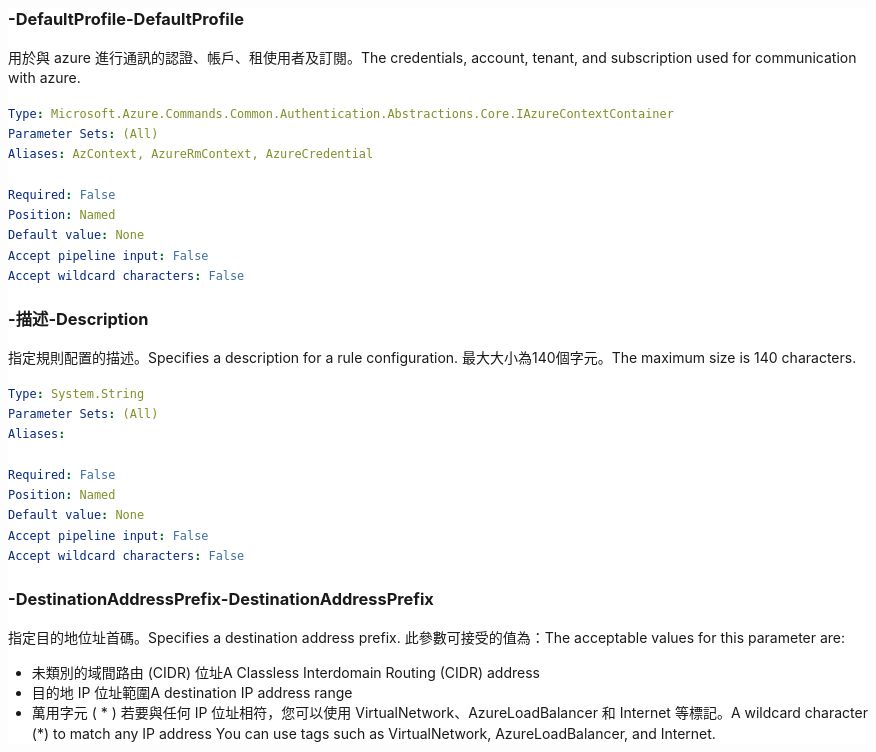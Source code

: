 ### <span data-ttu-id="c8121-118">-DefaultProfile</span><span class="sxs-lookup"><span data-stu-id="c8121-118">-DefaultProfile</span></span>
<span data-ttu-id="c8121-119">用於與 azure 進行通訊的認證、帳戶、租使用者及訂閱。</span><span class="sxs-lookup"><span data-stu-id="c8121-119">The credentials, account, tenant, and subscription used for communication with azure.</span></span>

```yaml
Type: Microsoft.Azure.Commands.Common.Authentication.Abstractions.Core.IAzureContextContainer
Parameter Sets: (All)
Aliases: AzContext, AzureRmContext, AzureCredential

Required: False
Position: Named
Default value: None
Accept pipeline input: False
Accept wildcard characters: False
```

### <span data-ttu-id="c8121-120">-描述</span><span class="sxs-lookup"><span data-stu-id="c8121-120">-Description</span></span>
<span data-ttu-id="c8121-121">指定規則配置的描述。</span><span class="sxs-lookup"><span data-stu-id="c8121-121">Specifies a description for a rule configuration.</span></span>
<span data-ttu-id="c8121-122">最大大小為140個字元。</span><span class="sxs-lookup"><span data-stu-id="c8121-122">The maximum size is 140 characters.</span></span>

```yaml
Type: System.String
Parameter Sets: (All)
Aliases:

Required: False
Position: Named
Default value: None
Accept pipeline input: False
Accept wildcard characters: False
```

### <span data-ttu-id="c8121-123">-DestinationAddressPrefix</span><span class="sxs-lookup"><span data-stu-id="c8121-123">-DestinationAddressPrefix</span></span>
<span data-ttu-id="c8121-124">指定目的地位址首碼。</span><span class="sxs-lookup"><span data-stu-id="c8121-124">Specifies a destination address prefix.</span></span>
<span data-ttu-id="c8121-125">此參數可接受的值為：</span><span class="sxs-lookup"><span data-stu-id="c8121-125">The acceptable values for this parameter are:</span></span>
- <span data-ttu-id="c8121-126">未類別的域間路由 (CIDR) 位址</span><span class="sxs-lookup"><span data-stu-id="c8121-126">A Classless Interdomain Routing (CIDR) address</span></span> 
- <span data-ttu-id="c8121-127">目的地 IP 位址範圍</span><span class="sxs-lookup"><span data-stu-id="c8121-127">A destination IP address range</span></span> 
- <span data-ttu-id="c8121-128">萬用字元 ( \* ) 若要與任何 IP 位址相符，您可以使用 VirtualNetwork、AzureLoadBalancer 和 Internet 等標記。</span><span class="sxs-lookup"><span data-stu-id="c8121-128">A wildcard character (\*) to match any IP address You can use tags such as VirtualNetwork, AzureLoadBalancer, and Internet.</span></span>
